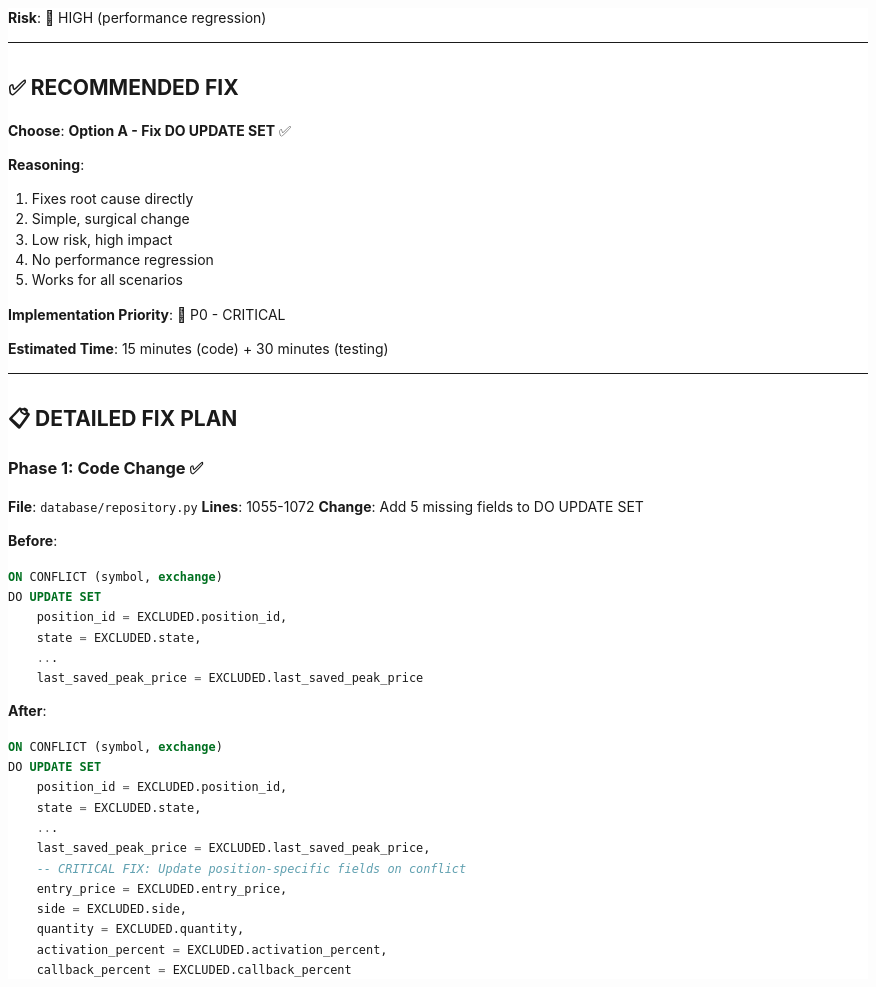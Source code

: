 **Risk**: 🔴 HIGH (performance regression)

---

## ✅ RECOMMENDED FIX

**Choose**: **Option A - Fix DO UPDATE SET** ✅

**Reasoning**:
1. Fixes root cause directly
2. Simple, surgical change
3. Low risk, high impact
4. No performance regression
5. Works for all scenarios

**Implementation Priority**: 🔴 P0 - CRITICAL

**Estimated Time**: 15 minutes (code) + 30 minutes (testing)

---

## 📋 DETAILED FIX PLAN

### Phase 1: Code Change ✅

**File**: `database/repository.py`
**Lines**: 1055-1072
**Change**: Add 5 missing fields to DO UPDATE SET

**Before**:
```sql
ON CONFLICT (symbol, exchange)
DO UPDATE SET
    position_id = EXCLUDED.position_id,
    state = EXCLUDED.state,
    ...
    last_saved_peak_price = EXCLUDED.last_saved_peak_price
```

**After**:
```sql
ON CONFLICT (symbol, exchange)
DO UPDATE SET
    position_id = EXCLUDED.position_id,
    state = EXCLUDED.state,
    ...
    last_saved_peak_price = EXCLUDED.last_saved_peak_price,
    -- CRITICAL FIX: Update position-specific fields on conflict
    entry_price = EXCLUDED.entry_price,
    side = EXCLUDED.side,
    quantity = EXCLUDED.quantity,
    activation_percent = EXCLUDED.activation_percent,
    callback_percent = EXCLUDED.callback_percent
```
